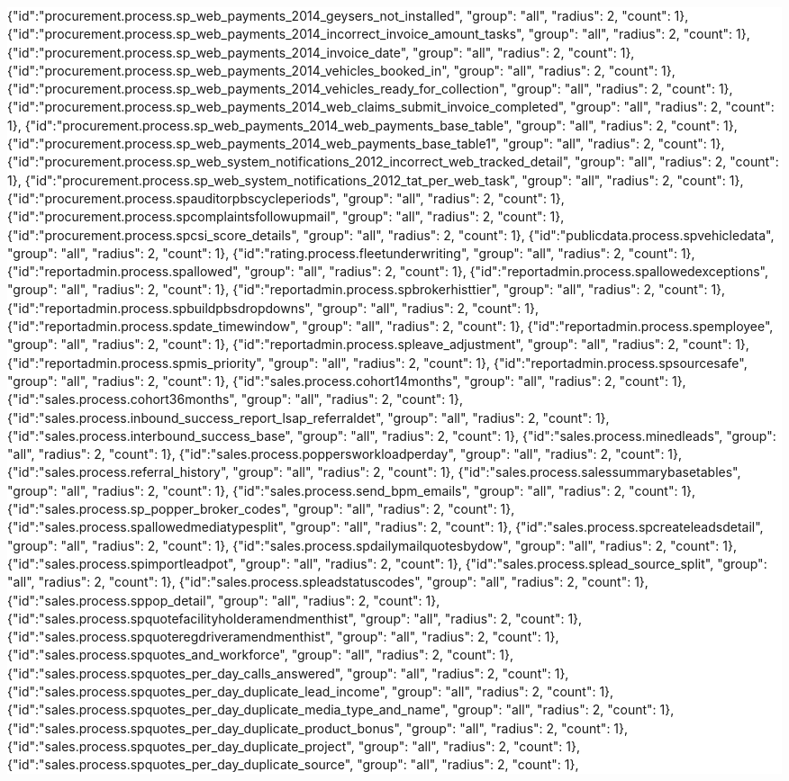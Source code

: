 {"id":"procurement.process.sp_web_payments_2014_geysers_not_installed", "group": "all", "radius": 2, "count": 1},
{"id":"procurement.process.sp_web_payments_2014_incorrect_invoice_amount_tasks", "group": "all", "radius": 2, "count": 1},
{"id":"procurement.process.sp_web_payments_2014_invoice_date", "group": "all", "radius": 2, "count": 1},
{"id":"procurement.process.sp_web_payments_2014_vehicles_booked_in", "group": "all", "radius": 2, "count": 1},
{"id":"procurement.process.sp_web_payments_2014_vehicles_ready_for_collection", "group": "all", "radius": 2, "count": 1},
{"id":"procurement.process.sp_web_payments_2014_web_claims_submit_invoice_completed", "group": "all", "radius": 2, "count": 1},
{"id":"procurement.process.sp_web_payments_2014_web_payments_base_table", "group": "all", "radius": 2, "count": 1},
{"id":"procurement.process.sp_web_payments_2014_web_payments_base_table1", "group": "all", "radius": 2, "count": 1},
{"id":"procurement.process.sp_web_system_notifications_2012_incorrect_web_tracked_detail", "group": "all", "radius": 2, "count": 1},
{"id":"procurement.process.sp_web_system_notifications_2012_tat_per_web_task", "group": "all", "radius": 2, "count": 1},
{"id":"procurement.process.spauditorpbscycleperiods", "group": "all", "radius": 2, "count": 1},
{"id":"procurement.process.spcomplaintsfollowupmail", "group": "all", "radius": 2, "count": 1},
{"id":"procurement.process.spcsi_score_details", "group": "all", "radius": 2, "count": 1},
{"id":"publicdata.process.spvehicledata", "group": "all", "radius": 2, "count": 1},
{"id":"rating.process.fleetunderwriting", "group": "all", "radius": 2, "count": 1},
{"id":"reportadmin.process.spallowed", "group": "all", "radius": 2, "count": 1},
{"id":"reportadmin.process.spallowedexceptions", "group": "all", "radius": 2, "count": 1},
{"id":"reportadmin.process.spbrokerhisttier", "group": "all", "radius": 2, "count": 1},
{"id":"reportadmin.process.spbuildpbsdropdowns", "group": "all", "radius": 2, "count": 1},
{"id":"reportadmin.process.spdate_timewindow", "group": "all", "radius": 2, "count": 1},
{"id":"reportadmin.process.spemployee", "group": "all", "radius": 2, "count": 1},
{"id":"reportadmin.process.spleave_adjustment", "group": "all", "radius": 2, "count": 1},
{"id":"reportadmin.process.spmis_priority", "group": "all", "radius": 2, "count": 1},
{"id":"reportadmin.process.spsourcesafe", "group": "all", "radius": 2, "count": 1},
{"id":"sales.process.cohort14months", "group": "all", "radius": 2, "count": 1},
{"id":"sales.process.cohort36months", "group": "all", "radius": 2, "count": 1},
{"id":"sales.process.inbound_success_report_lsap_referraldet", "group": "all", "radius": 2, "count": 1},
{"id":"sales.process.interbound_success_base", "group": "all", "radius": 2, "count": 1},
{"id":"sales.process.minedleads", "group": "all", "radius": 2, "count": 1},
{"id":"sales.process.poppersworkloadperday", "group": "all", "radius": 2, "count": 1},
{"id":"sales.process.referral_history", "group": "all", "radius": 2, "count": 1},
{"id":"sales.process.salessummarybasetables", "group": "all", "radius": 2, "count": 1},
{"id":"sales.process.send_bpm_emails", "group": "all", "radius": 2, "count": 1},
{"id":"sales.process.sp_popper_broker_codes", "group": "all", "radius": 2, "count": 1},
{"id":"sales.process.spallowedmediatypesplit", "group": "all", "radius": 2, "count": 1},
{"id":"sales.process.spcreateleadsdetail", "group": "all", "radius": 2, "count": 1},
{"id":"sales.process.spdailymailquotesbydow", "group": "all", "radius": 2, "count": 1},
{"id":"sales.process.spimportleadpot", "group": "all", "radius": 2, "count": 1},
{"id":"sales.process.splead_source_split", "group": "all", "radius": 2, "count": 1},
{"id":"sales.process.spleadstatuscodes", "group": "all", "radius": 2, "count": 1},
{"id":"sales.process.sppop_detail", "group": "all", "radius": 2, "count": 1},
{"id":"sales.process.spquotefacilityholderamendmenthist", "group": "all", "radius": 2, "count": 1},
{"id":"sales.process.spquoteregdriveramendmenthist", "group": "all", "radius": 2, "count": 1},
{"id":"sales.process.spquotes_and_workforce", "group": "all", "radius": 2, "count": 1},
{"id":"sales.process.spquotes_per_day_calls_answered", "group": "all", "radius": 2, "count": 1},
{"id":"sales.process.spquotes_per_day_duplicate_lead_income", "group": "all", "radius": 2, "count": 1},
{"id":"sales.process.spquotes_per_day_duplicate_media_type_and_name", "group": "all", "radius": 2, "count": 1},
{"id":"sales.process.spquotes_per_day_duplicate_product_bonus", "group": "all", "radius": 2, "count": 1},
{"id":"sales.process.spquotes_per_day_duplicate_project", "group": "all", "radius": 2, "count": 1},
{"id":"sales.process.spquotes_per_day_duplicate_source", "group": "all", "radius": 2, "count": 1},